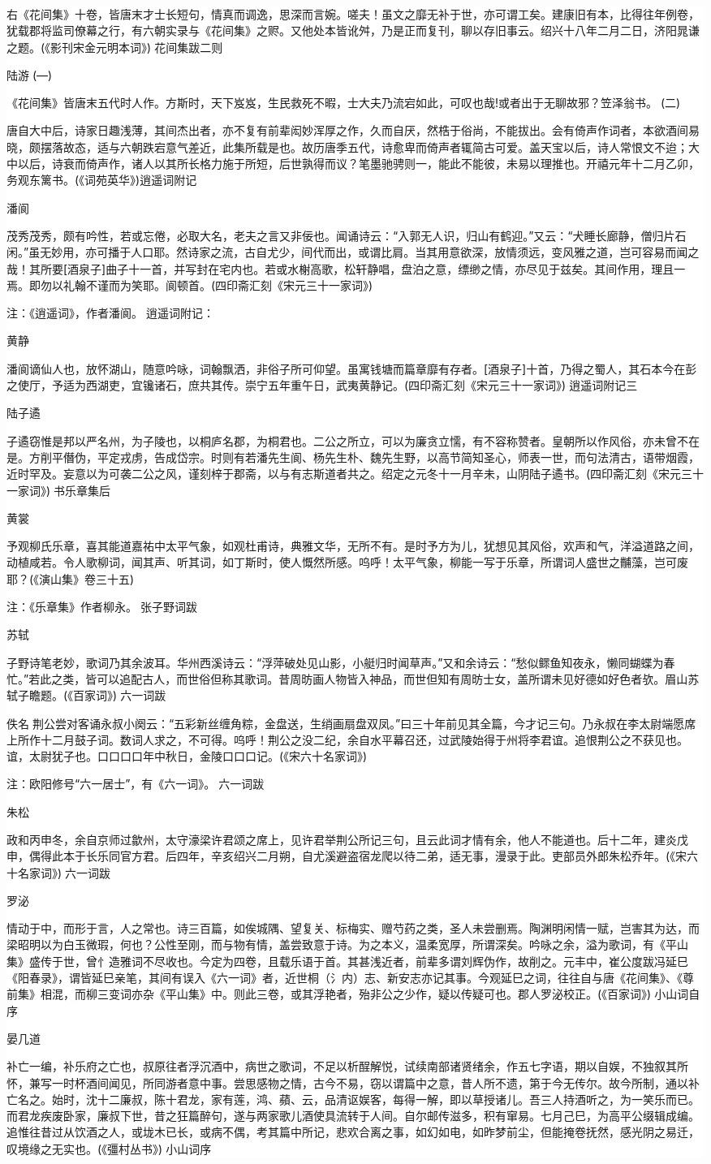 右《花间集》十卷，皆唐末才士长短句，情真而调逸，思深而言婉。嗟夫！虽文之靡无补于世，亦可谓工矣。建康旧有本，比得往年例卷，犹载郡将监司僚幕之行，有六朝实录与《花间集》之赆。又他处本皆讹舛，乃是正而复刊，聊以存旧事云。绍兴十八年二月二日，济阳晁谦之题。(《影刊宋金元明本词》)  花间集跋二则  

陆游  (—)  

《花间集》皆唐末五代时人作。方斯时，天下岌岌，生民救死不暇，士大夫乃流宕如此，可叹也哉!或者出于无聊故邪？笠泽翁书。  (二)  

唐自大中后，诗家日趣浅薄，其间杰出者，亦不复有前辈闳妙浑厚之作，久而自厌，然梏于俗尚，不能拔出。会有倚声作词者，本欲酒间易晓，颇摆落故态，适与六朝跌宕意气差近，此集所载是也。故历唐季五代，诗愈卑而倚声者辄简古可爱。盖天宝以后，诗人常恨文不迨；大中以后，诗衰而倚声作，诸人以其所长格力施于所短，后世孰得而议？笔墨驰骋则一，能此不能彼，未易以理推也。开禧元年十二月乙卯，务观东篱书。(《词苑英华》)逍遥词附记  

潘阆  

茂秀茂秀，颇有吟性，若或忘倦，必取大名，老夫之言又非佞也。闻诵诗云：“入郭无人识，归山有鹤迎。”又云：“犬睡长廊静，僧归片石闲。”虽无妙用，亦可播于人口耶。然诗家之流，古自尤少，间代而出，或谓比肩。当其用意欲深，放情须远，变风雅之道，岂可容易而闻之哉！其所要[酒泉子]曲子十一首，并写封在宅内也。若或水榭高歌，松轩静唱，盘泊之意，缥缈之情，亦尽见于兹矣。其间作用，理且一焉。即勿以礼翰不谨而为笑耶。阆顿首。(四印斋汇刻《宋元三十一家词》)  

注：《逍遥词》，作者潘阆。  逍遥词附记：  

黄静  

潘阆谪仙人也，放怀湖山，随意吟咏，词翰飘洒，非俗子所可仰望。虽寓钱塘而篇章靡有存者。[酒泉子]十首，乃得之蜀人，其石本今在彭之使厅，予适为西湖吏，宜镵诸石，庶共其传。崇宁五年重午日，武夷黄静记。(四印斋汇刻《宋元三十一家词》)  逍遥词附记三  

陆子遹  

子遹窃惟是邦以严名州，为子陵也，以桐庐名郡，为桐君也。二公之所立，可以为廉贪立懦，有不容称赞者。皇朝所以作风俗，亦未曾不在是。方削平僭伪，平定戎虏，告成岱宗。时则有若潘先生阆、杨先生朴、魏先生野，以高节简知圣心，师表一世，而句法清古，语带烟霞，近时罕及。妄意以为可袭二公之风，谨刻梓于郡斋，以与有志斯道者共之。绍定之元冬十一月辛未，山阴陆子遹书。(四印斋汇刻《宋元三十一家词》)  书乐章集后  

黄裳  

予观柳氏乐章，喜其能道嘉祐中太平气象，如观杜甫诗，典雅文华，无所不有。是时予方为儿，犹想见其风俗，欢声和气，洋溢道路之间，动植咸若。令人歌柳词，闻其声、听其词，如丁斯时，使人慨然所感。呜呼！太平气象，柳能一写于乐章，所谓词人盛世之黼藻，岂可废耶？(《演山集》卷三十五)  

注：《乐章集》作者柳永。  张子野词跋  

苏轼  

子野诗笔老妙，歌词乃其余波耳。华州西溪诗云：“浮萍破处见山影，小艇归时闻草声。”又和余诗云：“愁似鳏鱼知夜永，懒同蝴蝶为春忙。”若此之类，皆可以追配古人，而世俗但称其歌词。昔周昉画人物皆入神品，而世但知有周昉士女，盖所谓未见好德如好色者欤。眉山苏轼子瞻题。(《百家词》)  六一词跋  

佚名  荆公尝对客诵永叔小阕云：“五彩新丝缠角粽，金盘送，生绡画扇盘双凤。”曰三十年前见其全篇，今才记三句。乃永叔在李太尉端愿席上所作十二月鼓子词。数词人求之，不可得。呜呼！荆公之没二纪，余自水平幕召还，过武陵始得于州将李君谊。追恨荆公之不获见也。谊，太尉犹子也。口口口口年中秋日，金陵口口口记。(《宋六十名家词》)  

注：欧阳修号“六一居士”，有《六一词》。  六一词跋  

朱松  

政和丙申冬，余自京师过歙州，太守濠梁许君颂之席上，见许君举荆公所记三句，且云此词才情有余，他人不能道也。后十二年，建炎戊申，偶得此本于长乐同官方君。后四年，辛亥绍兴二月朔，自尤溪避盗宿龙爬以待二弟，适无事，漫录于此。吏部员外郎朱松乔年。(《宋六十名家词》)  六一词跋  

罗泌  

情动于中，而形于言，人之常也。诗三百篇，如俟城隅、望复关、标梅实、赠芍药之类，圣人未尝删焉。陶渊明闲情一赋，岂害其为达，而梁昭明以为白玉微瑕，何也？公性至刚，而与物有情，盖尝致意于诗。为之本义，温柔宽厚，所谓深矣。吟咏之余，溢为歌词，有《平山集》盛传于世，曾忄造雅词不尽收也。今定为四卷，且载乐语于首。其甚浅近者，前辈多谓刘辉伪作，故削之。元丰中，崔公度跋冯延巳《阳春录》，谓皆延巳亲笔，其间有误入《六一词》者，近世桐（氵内）志、新安志亦记其事。今观延巳之词，往往自与唐《花间集》、《尊前集》相混，而柳三变词亦杂《平山集》中。则此三卷，或其浮艳者，殆非公之少作，疑以传疑可也。郡人罗泌校正。(《百家词》)  小山词自序  

晏几道  

补亡一编，补乐府之亡也，叔原往者浮沉酒中，病世之歌词，不足以析酲解悦，试续南部诸贤绪余，作五七字语，期以自娱，不独叙其所怀，兼写一时杯酒间闻见，所同游者意中事。尝思感物之情，古今不易，窃以谓篇中之意，昔人所不遗，第于今无传尔。故今所制，通以补亡名之。始时，沈十二廉叔，陈十君龙，家有莲，鸿、蘋、云，品清讴娱客，每得一解，即以草授诸儿。吾三人持酒听之，为一笑乐而已。而君龙疾废卧家，廉叔下世，昔之狂篇醉句，遂与两家歌儿酒使具流转于人间。自尔邮传滋多，积有窜易。七月己巳，为高平公缀辑成编。追惟往昔过从饮酒之人，或垅木已长，或病不偶，考其篇中所记，悲欢合离之事，如幻如电，如昨梦前尘，但能掩卷抚然，感光阴之易迁，叹境缘之无实也。(《彊村丛书》)  小山词序  

